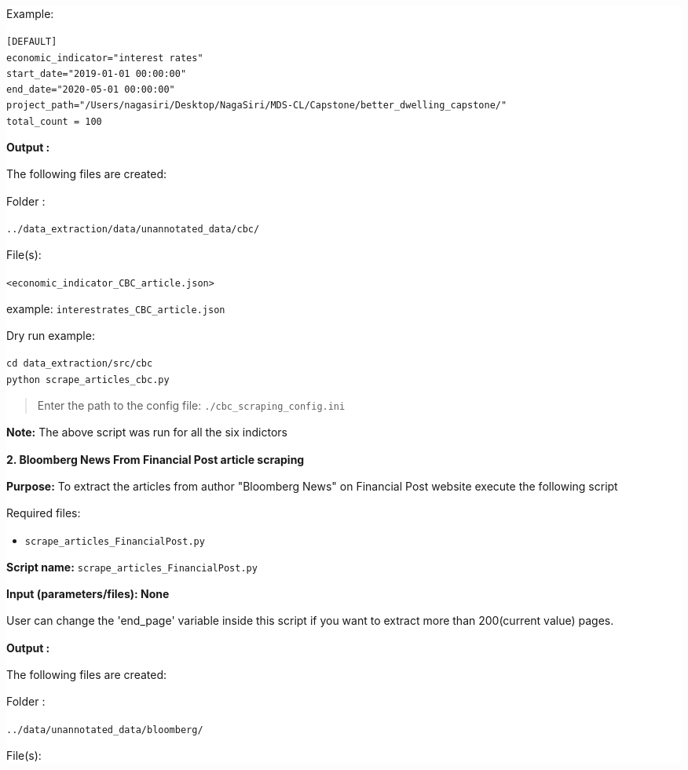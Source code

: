 
Example:

```
[DEFAULT]
economic_indicator="interest rates"
start_date="2019-01-01 00:00:00"
end_date="2020-05-01 00:00:00"
project_path="/Users/nagasiri/Desktop/NagaSiri/MDS-CL/Capstone/better_dwelling_capstone/"
total_count = 100
```

**Output :**

The following files are created:

Folder :

`../data_extraction/data/unannotated_data/cbc/`

File(s):

 `<economic_indicator_CBC_article.json>`

example: `interestrates_CBC_article.json`


Dry run example:

```
cd data_extraction/src/cbc
python scrape_articles_cbc.py
```

>Enter the path to the config file:
`./cbc_scraping_config.ini`

**Note:** The above script was run for all the six indictors 

**2. Bloomberg News From Financial Post article scraping**

**Purpose:** To extract the articles from author "Bloomberg News" on Financial Post website execute the following script

Required files:

- `scrape_articles_FinancialPost.py`

**Script name:** `scrape_articles_FinancialPost.py`

**Input (parameters/files): None**  

 User can change the 'end_page' variable inside this script if you want to extract more than 200(current value) pages. 

**Output :**

The following files are created:

Folder :

`../data/unannotated_data/bloomberg/`

File(s):
